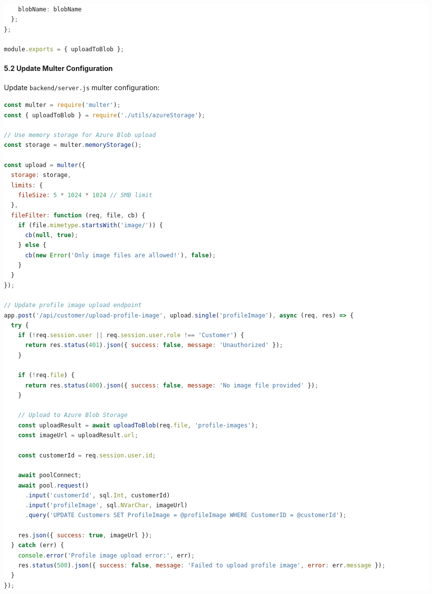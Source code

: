 ```javascript
    blobName: blobName
  };
};

module.exports = { uploadToBlob };
```

#### 5.2 Update Multer Configuration

Update `backend/server.js` multer configuration:

```javascript
const multer = require('multer');
const { uploadToBlob } = require('./utils/azureStorage');

// Use memory storage for Azure Blob upload
const storage = multer.memoryStorage();

const upload = multer({
  storage: storage,
  limits: {
    fileSize: 5 * 1024 * 1024 // 5MB limit
  },
  fileFilter: function (req, file, cb) {
    if (file.mimetype.startsWith('image/')) {
      cb(null, true);
    } else {
      cb(new Error('Only image files are allowed!'), false);
    }
  }
});

// Update profile image upload endpoint
app.post('/api/customer/upload-profile-image', upload.single('profileImage'), async (req, res) => {
  try {
    if (!req.session.user || req.session.user.role !== 'Customer') {
      return res.status(401).json({ success: false, message: 'Unauthorized' });
    }

    if (!req.file) {
      return res.status(400).json({ success: false, message: 'No image file provided' });
    }

    // Upload to Azure Blob Storage
    const uploadResult = await uploadToBlob(req.file, 'profile-images');
    const imageUrl = uploadResult.url;

    const customerId = req.session.user.id;

    await poolConnect;
    await pool.request()
      .input('customerId', sql.Int, customerId)
      .input('profileImage', sql.NVarChar, imageUrl)
      .query('UPDATE Customers SET ProfileImage = @profileImage WHERE CustomerID = @customerId');

    res.json({ success: true, imageUrl });
  } catch (err) {
    console.error('Profile image upload error:', err);
    res.status(500).json({ success: false, message: 'Failed to upload profile image', error: err.message });
  }
});
```
